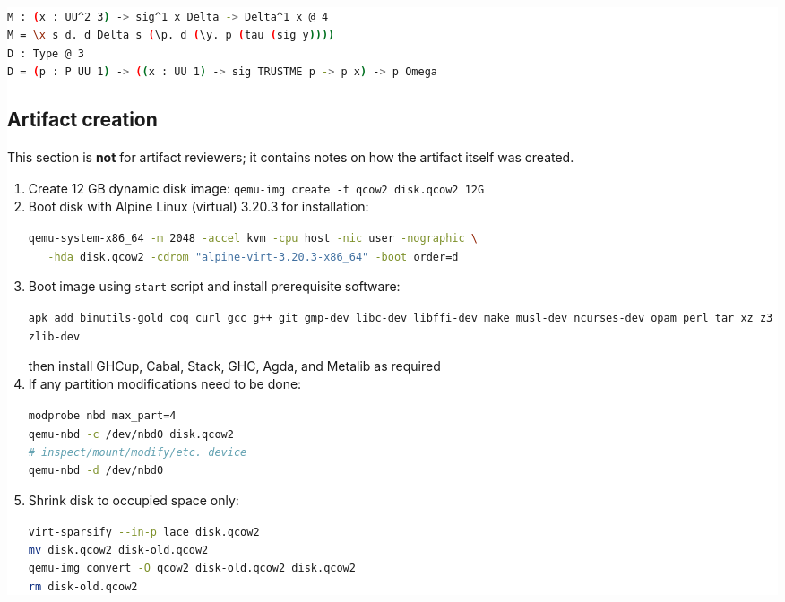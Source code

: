 ```sh
M : (x : UU^2 3) -> sig^1 x Delta -> Delta^1 x @ 4
M = \x s d. d Delta s (\p. d (\y. p (tau (sig y))))
D : Type @ 3
D = (p : P UU 1) -> ((x : UU 1) -> sig TRUSTME p -> p x) -> p Omega
```

## Artifact creation

This section is **not** for artifact reviewers;
it contains notes on how the artifact itself was created.

1. Create 12 GB dynamic disk image:
   `qemu-img create -f qcow2 disk.qcow2 12G`
2. Boot disk with Alpine Linux (virtual) 3.20.3 for installation:
   ```sh
   qemu-system-x86_64 -m 2048 -accel kvm -cpu host -nic user -nographic \
      -hda disk.qcow2 -cdrom "alpine-virt-3.20.3-x86_64" -boot order=d
   ```
3. Boot image using `start` script and install prerequisite software:
   ```sh
   apk add binutils-gold coq curl gcc g++ git gmp-dev libc-dev libffi-dev make musl-dev ncurses-dev opam perl tar xz z3 zlib-dev
   ```
   then install GHCup, Cabal, Stack, GHC, Agda, and Metalib as required
4. If any partition modifications need to be done:
   ```sh
   modprobe nbd max_part=4
   qemu-nbd -c /dev/nbd0 disk.qcow2
   # inspect/mount/modify/etc. device
   qemu-nbd -d /dev/nbd0
   ```
5. Shrink disk to occupied space only:
   ```sh
   virt-sparsify --in-p lace disk.qcow2
   mv disk.qcow2 disk-old.qcow2
   qemu-img convert -O qcow2 disk-old.qcow2 disk.qcow2
   rm disk-old.qcow2
   ```